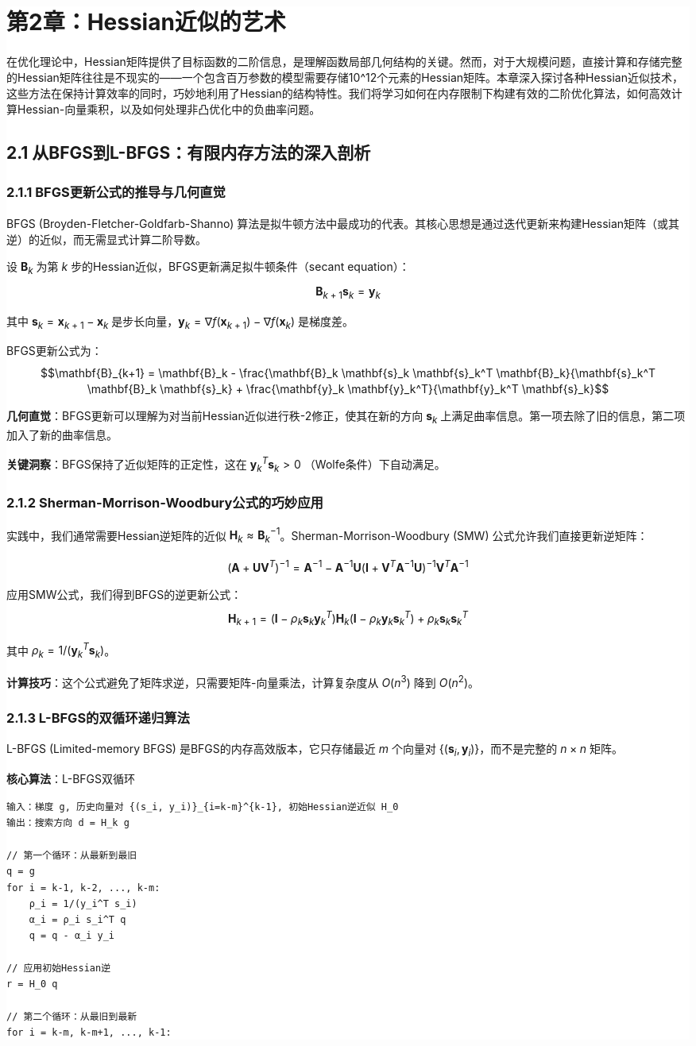 # 第2章：Hessian近似的艺术

在优化理论中，Hessian矩阵提供了目标函数的二阶信息，是理解函数局部几何结构的关键。然而，对于大规模问题，直接计算和存储完整的Hessian矩阵往往是不现实的——一个包含百万参数的模型需要存储10^12个元素的Hessian矩阵。本章深入探讨各种Hessian近似技术，这些方法在保持计算效率的同时，巧妙地利用了Hessian的结构特性。我们将学习如何在内存限制下构建有效的二阶优化算法，如何高效计算Hessian-向量乘积，以及如何处理非凸优化中的负曲率问题。

## 2.1 从BFGS到L-BFGS：有限内存方法的深入剖析

### 2.1.1 BFGS更新公式的推导与几何直觉

BFGS (Broyden-Fletcher-Goldfarb-Shanno) 算法是拟牛顿方法中最成功的代表。其核心思想是通过迭代更新来构建Hessian矩阵（或其逆）的近似，而无需显式计算二阶导数。

设 $\mathbf{B}_k$ 为第 $k$ 步的Hessian近似，BFGS更新满足拟牛顿条件（secant equation）：
$$\mathbf{B}_{k+1} \mathbf{s}_k = \mathbf{y}_k$$

其中 $\mathbf{s}_k = \mathbf{x}_{k+1} - \mathbf{x}_k$ 是步长向量，$\mathbf{y}_k = \nabla f(\mathbf{x}_{k+1}) - \nabla f(\mathbf{x}_k)$ 是梯度差。

BFGS更新公式为：
$$\mathbf{B}_{k+1} = \mathbf{B}_k - \frac{\mathbf{B}_k \mathbf{s}_k \mathbf{s}_k^T \mathbf{B}_k}{\mathbf{s}_k^T \mathbf{B}_k \mathbf{s}_k} + \frac{\mathbf{y}_k \mathbf{y}_k^T}{\mathbf{y}_k^T \mathbf{s}_k}$$

**几何直觉**：BFGS更新可以理解为对当前Hessian近似进行秩-2修正，使其在新的方向 $\mathbf{s}_k$ 上满足曲率信息。第一项去除了旧的信息，第二项加入了新的曲率信息。

**关键洞察**：BFGS保持了近似矩阵的正定性，这在 $\mathbf{y}_k^T \mathbf{s}_k > 0$ （Wolfe条件）下自动满足。

### 2.1.2 Sherman-Morrison-Woodbury公式的巧妙应用

实践中，我们通常需要Hessian逆矩阵的近似 $\mathbf{H}_k \approx \mathbf{B}_k^{-1}$。Sherman-Morrison-Woodbury (SMW) 公式允许我们直接更新逆矩阵：

$$(\mathbf{A} + \mathbf{U}\mathbf{V}^T)^{-1} = \mathbf{A}^{-1} - \mathbf{A}^{-1}\mathbf{U}(\mathbf{I} + \mathbf{V}^T\mathbf{A}^{-1}\mathbf{U})^{-1}\mathbf{V}^T\mathbf{A}^{-1}$$

应用SMW公式，我们得到BFGS的逆更新公式：
$$\mathbf{H}_{k+1} = \left(\mathbf{I} - \rho_k \mathbf{s}_k \mathbf{y}_k^T\right) \mathbf{H}_k \left(\mathbf{I} - \rho_k \mathbf{y}_k \mathbf{s}_k^T\right) + \rho_k \mathbf{s}_k \mathbf{s}_k^T$$

其中 $\rho_k = 1/(\mathbf{y}_k^T \mathbf{s}_k)$。

**计算技巧**：这个公式避免了矩阵求逆，只需要矩阵-向量乘法，计算复杂度从 $O(n^3)$ 降到 $O(n^2)$。

### 2.1.3 L-BFGS的双循环递归算法

L-BFGS (Limited-memory BFGS) 是BFGS的内存高效版本，它只存储最近 $m$ 个向量对 $\{(\mathbf{s}_i, \mathbf{y}_i)\}$，而不是完整的 $n \times n$ 矩阵。

**核心算法**：L-BFGS双循环

```
输入：梯度 g, 历史向量对 {(s_i, y_i)}_{i=k-m}^{k-1}, 初始Hessian逆近似 H_0
输出：搜索方向 d = H_k g

// 第一个循环：从最新到最旧
q = g
for i = k-1, k-2, ..., k-m:
    ρ_i = 1/(y_i^T s_i)
    α_i = ρ_i s_i^T q
    q = q - α_i y_i

// 应用初始Hessian逆
r = H_0 q

// 第二个循环：从最旧到最新
for i = k-m, k-m+1, ..., k-1:
```